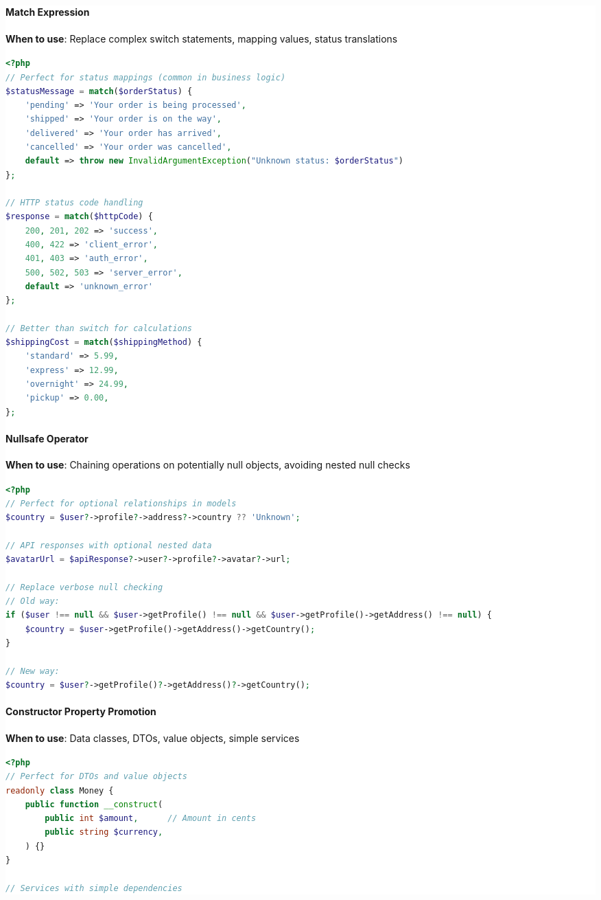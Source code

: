 #### Match Expression
**When to use**: Replace complex switch statements, mapping values, status translations
```php
<?php
// Perfect for status mappings (common in business logic)
$statusMessage = match($orderStatus) {
    'pending' => 'Your order is being processed',
    'shipped' => 'Your order is on the way',
    'delivered' => 'Your order has arrived',
    'cancelled' => 'Your order was cancelled',
    default => throw new InvalidArgumentException("Unknown status: $orderStatus")
};

// HTTP status code handling
$response = match($httpCode) {
    200, 201, 202 => 'success',
    400, 422 => 'client_error',
    401, 403 => 'auth_error',
    500, 502, 503 => 'server_error',
    default => 'unknown_error'
};

// Better than switch for calculations
$shippingCost = match($shippingMethod) {
    'standard' => 5.99,
    'express' => 12.99,
    'overnight' => 24.99,
    'pickup' => 0.00,
};
```

#### Nullsafe Operator
**When to use**: Chaining operations on potentially null objects, avoiding nested null checks
```php
<?php
// Perfect for optional relationships in models
$country = $user?->profile?->address?->country ?? 'Unknown';

// API responses with optional nested data
$avatarUrl = $apiResponse?->user?->profile?->avatar?->url;

// Replace verbose null checking
// Old way:
if ($user !== null && $user->getProfile() !== null && $user->getProfile()->getAddress() !== null) {
    $country = $user->getProfile()->getAddress()->getCountry();
}

// New way:
$country = $user?->getProfile()?->getAddress()?->getCountry();
```

#### Constructor Property Promotion
**When to use**: Data classes, DTOs, value objects, simple services
```php
<?php
// Perfect for DTOs and value objects
readonly class Money {
    public function __construct(
        public int $amount,      // Amount in cents
        public string $currency,
    ) {}
}

// Services with simple dependencies
```